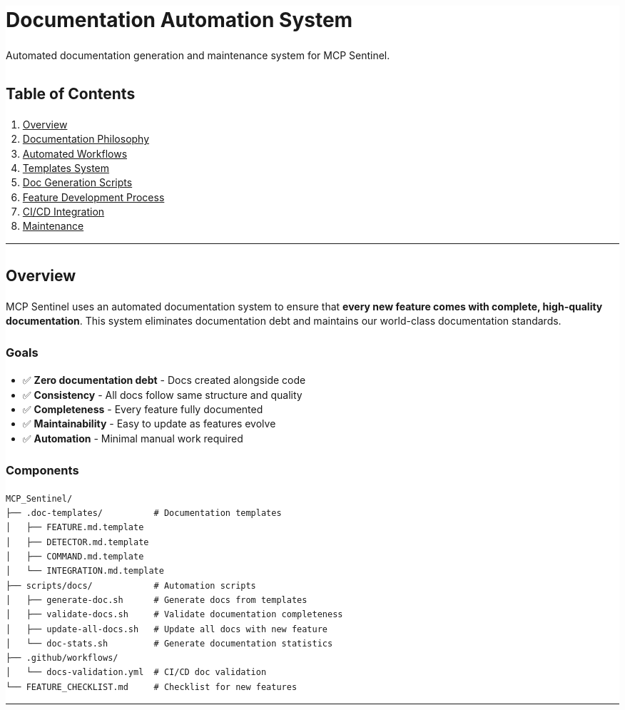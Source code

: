 # Documentation Automation System

Automated documentation generation and maintenance system for MCP Sentinel.

## Table of Contents

1. [Overview](#overview)
2. [Documentation Philosophy](#documentation-philosophy)
3. [Automated Workflows](#automated-workflows)
4. [Templates System](#templates-system)
5. [Doc Generation Scripts](#doc-generation-scripts)
6. [Feature Development Process](#feature-development-process)
7. [CI/CD Integration](#cicd-integration)
8. [Maintenance](#maintenance)

---

## Overview

MCP Sentinel uses an automated documentation system to ensure that **every new feature comes with complete, high-quality documentation**. This system eliminates documentation debt and maintains our world-class documentation standards.

### Goals

- ✅ **Zero documentation debt** - Docs created alongside code
- ✅ **Consistency** - All docs follow same structure and quality
- ✅ **Completeness** - Every feature fully documented
- ✅ **Maintainability** - Easy to update as features evolve
- ✅ **Automation** - Minimal manual work required

### Components

```
MCP_Sentinel/
├── .doc-templates/          # Documentation templates
│   ├── FEATURE.md.template
│   ├── DETECTOR.md.template
│   ├── COMMAND.md.template
│   └── INTEGRATION.md.template
├── scripts/docs/            # Automation scripts
│   ├── generate-doc.sh      # Generate docs from templates
│   ├── validate-docs.sh     # Validate documentation completeness
│   ├── update-all-docs.sh   # Update all docs with new feature
│   └── doc-stats.sh         # Generate documentation statistics
├── .github/workflows/
│   └── docs-validation.yml  # CI/CD doc validation
└── FEATURE_CHECKLIST.md     # Checklist for new features
```

---
